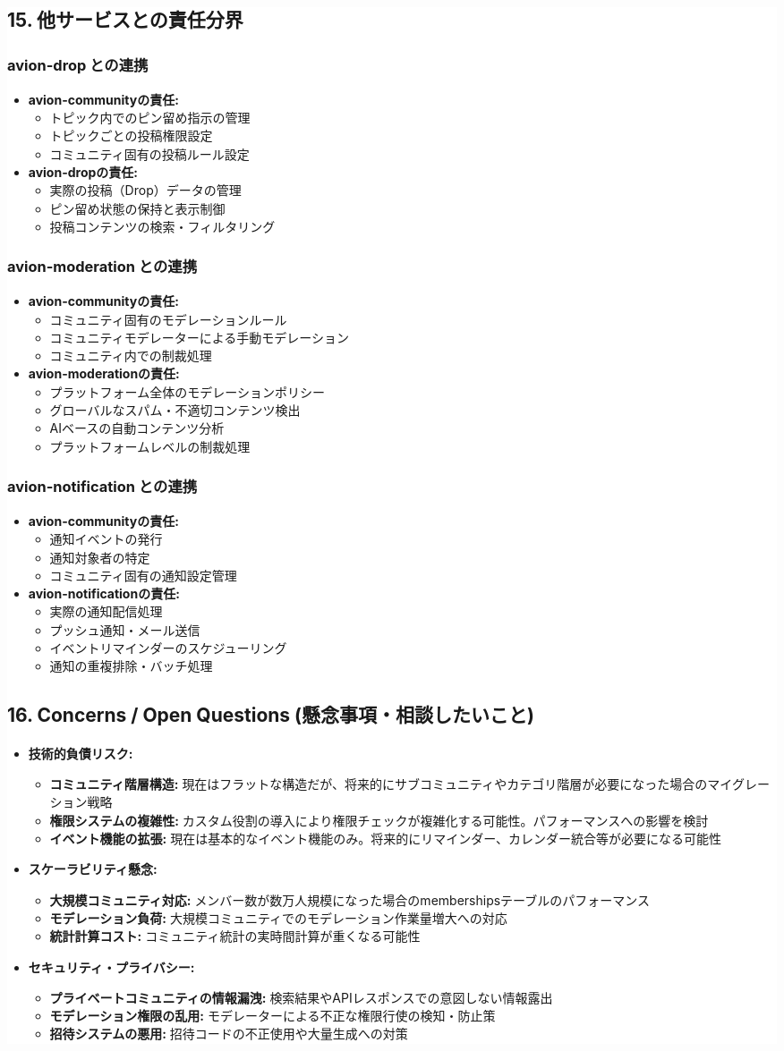 ## 15. 他サービスとの責任分界

### avion-drop との連携
- **avion-communityの責任:**
  - トピック内でのピン留め指示の管理
  - トピックごとの投稿権限設定
  - コミュニティ固有の投稿ルール設定
- **avion-dropの責任:**
  - 実際の投稿（Drop）データの管理
  - ピン留め状態の保持と表示制御
  - 投稿コンテンツの検索・フィルタリング

### avion-moderation との連携
- **avion-communityの責任:**
  - コミュニティ固有のモデレーションルール
  - コミュニティモデレーターによる手動モデレーション
  - コミュニティ内での制裁処理
- **avion-moderationの責任:**
  - プラットフォーム全体のモデレーションポリシー
  - グローバルなスパム・不適切コンテンツ検出
  - AIベースの自動コンテンツ分析
  - プラットフォームレベルの制裁処理

### avion-notification との連携
- **avion-communityの責任:**
  - 通知イベントの発行
  - 通知対象者の特定
  - コミュニティ固有の通知設定管理
- **avion-notificationの責任:**
  - 実際の通知配信処理
  - プッシュ通知・メール送信
  - イベントリマインダーのスケジューリング
  - 通知の重複排除・バッチ処理

## 16. Concerns / Open Questions (懸念事項・相談したいこと)

- **技術的負債リスク:**
    - **コミュニティ階層構造:** 現在はフラットな構造だが、将来的にサブコミュニティやカテゴリ階層が必要になった場合のマイグレーション戦略
    - **権限システムの複雑性:** カスタム役割の導入により権限チェックが複雑化する可能性。パフォーマンスへの影響を検討
    - **イベント機能の拡張:** 現在は基本的なイベント機能のみ。将来的にリマインダー、カレンダー統合等が必要になる可能性

- **スケーラビリティ懸念:**
    - **大規模コミュニティ対応:** メンバー数が数万人規模になった場合のmembershipsテーブルのパフォーマンス
    - **モデレーション負荷:** 大規模コミュニティでのモデレーション作業量増大への対応
    - **統計計算コスト:** コミュニティ統計の実時間計算が重くなる可能性

- **セキュリティ・プライバシー:**
    - **プライベートコミュニティの情報漏洩:** 検索結果やAPIレスポンスでの意図しない情報露出
    - **モデレーション権限の乱用:** モデレーターによる不正な権限行使の検知・防止策
    - **招待システムの悪用:** 招待コードの不正使用や大量生成への対策
